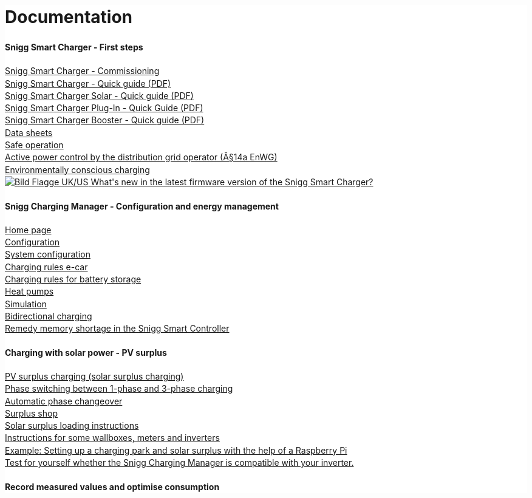 Documentation
=============

#### Snigg Smart Charger - First steps

[Snigg Smart Charger - Commissioning](/en/cfos-wallbox/inbetriebnahme/index.htm)  
 [Snigg Smart Charger - Quick guide (PDF)](/files/ng-kurzanleitung-web.pdf)  
 [Snigg Smart Charger Solar - Quick guide (PDF)](/files/ng-solar-kurzanleitung-web.pdf)  
 [Snigg Smart Charger Plug-In - Quick Guide (PDF)](/files/ng-p-kurzanleitung-de-web.pdf)  
 [Snigg Smart Charger Booster - Quick guide (PDF)](/files/cfos-wallbox-booster-kurzanleitung-web.pdf)  
 [Data sheets](/en/cfos-charging-manager/documentation/data-sheets.htm)  
 [Safe operation](/en/cfos-charging-manager/documentation/safe-operation.htm)  
 [Active power control by the distribution grid operator (Â§14a EnWG)](/en/cfos-charging-manager/documentation/active-power-control.htm)  
 [Environmentally conscious charging](/en/cfos-charging-manager/documentation/grundlagen-umweltbewusstes-laden.htm)  
 [![Bild Flagge UK/US](/images/flag_en.png) What's new in the latest firmware version of the Snigg Smart Charger?](/en/cfos-power-brain/whats-new.htm)

#### Snigg Charging Manager - Configuration and energy management

[Home page](/en/cfos-charging-manager/documentation/start-page.htm)  
 [Configuration](/en/cfos-charging-manager/documentation/configuration.htm)  
 [System configuration](/en/cfos-charging-manager/documentation/system-configuration.htm)  
 [Charging rules e-car](/en/cfos-charging-manager/documentation/charging-rules.htm)  
 [Charging rules for battery storage](/en/cfos-charging-manager/documentation/battery-rules.htm)  
 [Heat pumps](/en/cfos-charging-manager/documentation/heat-pumps.htm)  
 [Simulation](/en/cfos-charging-manager/documentation/charging-groups.htm#simulation)  
 [Bidirectional charging](/en/cfos-charging-manager/documentation/grundlagen-bidirektionales-laden.htm)  
 [Remedy memory shortage in the Snigg Smart Controller](/en/cfos-charging-manager/documentation/out-of-memory.htm)

#### Charging with solar power - PV surplus

[PV surplus charging (solar surplus charging)](/en/cfos-charging-manager/documentation/grundlagen-solares-ueberschussladen.htm)  
 [Phase switching between 1-phase and 3-phase charging](/en/cfos-charging-manager/documentation/phase-switching.htm)  
 [Automatic phase changeover](/en/cfos-charging-manager/documentation/automatic-phase-switching.htm)  
 [Surplus shop](/en/cfos-charging-manager/documentation/surplus-charging.htm)  
 [Solar surplus loading instructions](https://www.snigg.be/network/service/anleitungen/solares-ueberschussladen-mit-dem-cfos-charging-manager/)  
 [Instructions for some wallboxes, meters and inverters](/en/cfos-charging-manager/documentation/wallbox-instructions.htm)  
 [Example: Setting up a charging park and solar surplus with the help of a Raspberry Pi](/en/cfos-charging-manager/documentation/raspberry-pi-charging-park.htm)  
 [Test for yourself whether the Snigg Charging Manager is compatible with your inverter.](/en/cfos-charging-manager/documentation/meter-test.htm)

#### Record measured values and optimise consumption
